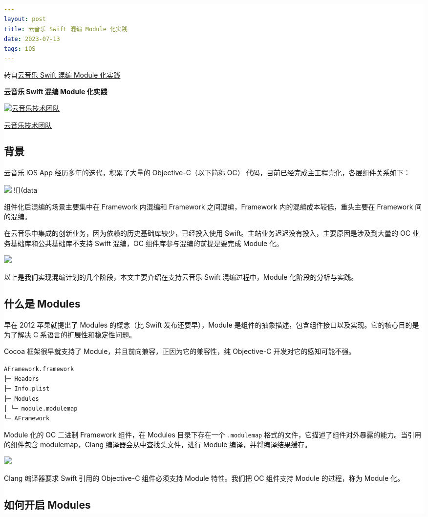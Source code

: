 ```yaml
---
layout: post
title: 云音乐 Swift 混编 Module 化实践
date: 2023-07-13
tags: iOS
---
```

转自[云音乐 Swift 混编 Module 化实践](https://zhuanlan.zhihu.com/p/611722079)

**云音乐 Swift 混编 Module 化实践**

[![云音乐技术团队](https://pica.zhimg.com/v2-d100bfe808a6f97e061c34788691a3e2_l.jpg?source=172ae18b)](//www.zhihu.com/org/yun-yin-le-qian-duan-ji-zhu-tuan-dui)

[云音乐技术团队](//www.zhihu.com/org/yun-yin-le-qian-duan-ji-zhu-tuan-dui)

## **背景**

云音乐 iOS App 经历多年的迭代，积累了大量的 Objective-C（以下简称 OC） 代码，目前已经完成主工程壳化，各层组件关系如下：

![](https://pic4.zhimg.com/v2-9e818ad2374f7c70163de349712dd313_b.jpg) ![](data

组件化后混编的场景主要集中在 Framework 内混编和 Framework 之间混编，Framework 内的混编成本较低，重头主要在 Framework 间的混编。

在云音乐中集成的创新业务，因为依赖的历史基础库较少，已经投入使用 Swift。主站业务迟迟没有投入，主要原因是涉及到大量的 OC 业务基础库和公共基础库不支持 Swift 混编，OC 组件库参与混编的前提是要完成 Module 化。

![](https://pic4.zhimg.com/v2-13d976fb4d2f3eaad373528f7f8832c3_b.jpg)

以上是我们实现混编计划的几个阶段，本文主要介绍在支持云音乐 Swift 混编过程中，Module 化阶段的分析与实践。

## **什么是 Modules**

早在 2012 苹果就提出了 Modules 的概念（比 Swift 发布还要早），Module 是组件的抽象描述，包含组件接口以及实现。它的核心目的是为了解决 C 系语言的扩展性和稳定性问题。

Cocoa 框架很早就支持了 Module，并且前向兼容，正因为它的兼容性，纯 Objective-C 开发对它的感知可能不强。

```
AFramework.framework
├─ Headers
├─ Info.plist
├─ Modules
│ └─ module.modulemap
└─ AFramework
```

Module 化的 OC 二进制 Framework 组件，在 Modules 目录下存在一个 `.modulemap` 格式的文件，它描述了组件对外暴露的能力。当引用的组件包含 modulemap，Clang 编译器会从中查找头文件，进行 Module 编译，并将编译结果缓存。

![](https://pic1.zhimg.com/v2-f9def27432a99368366abcbc12870454_b.jpg) 

Clang 编译器要求 Swift 引用的 Objective-C 组件必须支持 Module 特性。我们把 OC 组件支持 Module 的过程，称为 Module 化。

## **如何开启 Modules**
